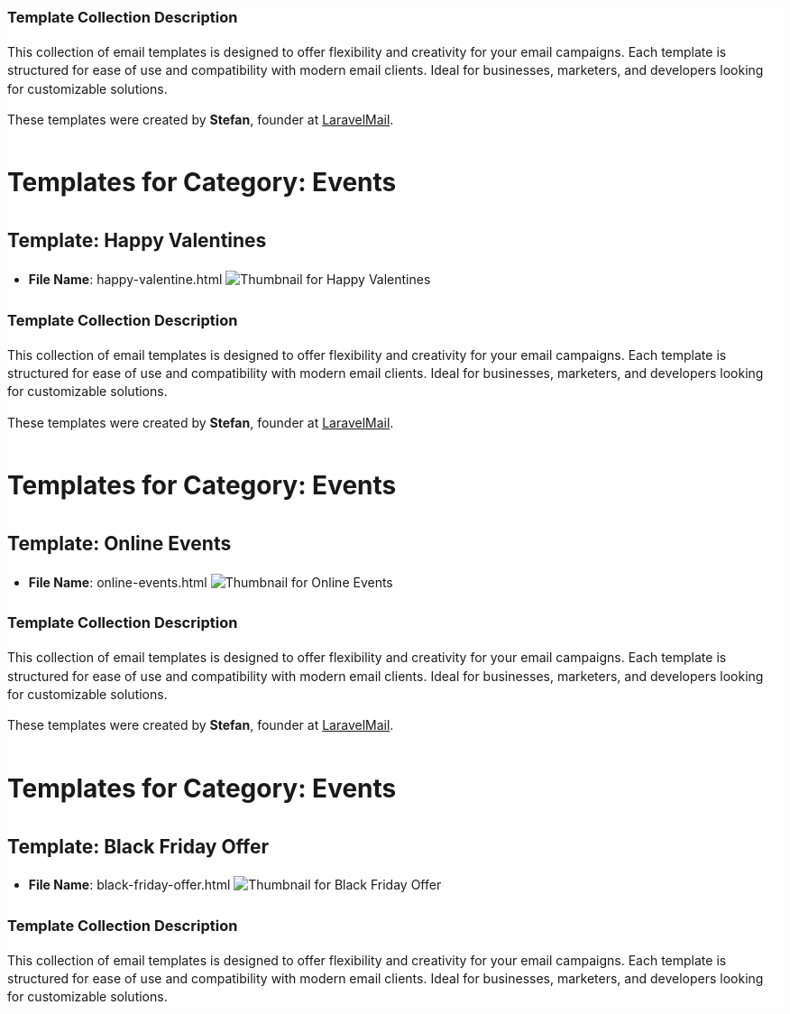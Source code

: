 ### Template Collection Description
This collection of email templates is designed to offer flexibility and creativity for your email campaigns. Each template is structured for ease of use and compatibility with modern email clients. Ideal for businesses, marketers, and developers looking for customizable solutions.

These templates were created by **Stefan**, founder at [LaravelMail](https://laravelmail.com).

# Templates for Category: Events

## Template: Happy Valentines
- **File Name**: happy-valentine.html
![Thumbnail for Happy Valentines](./happy-valentine.png)

### Template Collection Description
This collection of email templates is designed to offer flexibility and creativity for your email campaigns. Each template is structured for ease of use and compatibility with modern email clients. Ideal for businesses, marketers, and developers looking for customizable solutions.

These templates were created by **Stefan**, founder at [LaravelMail](https://laravelmail.com).

# Templates for Category: Events

## Template: Online Events
- **File Name**: online-events.html
![Thumbnail for Online Events](./online-events.png)

### Template Collection Description
This collection of email templates is designed to offer flexibility and creativity for your email campaigns. Each template is structured for ease of use and compatibility with modern email clients. Ideal for businesses, marketers, and developers looking for customizable solutions.

These templates were created by **Stefan**, founder at [LaravelMail](https://laravelmail.com).

# Templates for Category: Events

## Template: Black Friday Offer
- **File Name**: black-friday-offer.html
![Thumbnail for Black Friday Offer](./black-friday-offer.png)

### Template Collection Description
This collection of email templates is designed to offer flexibility and creativity for your email campaigns. Each template is structured for ease of use and compatibility with modern email clients. Ideal for businesses, marketers, and developers looking for customizable solutions.

